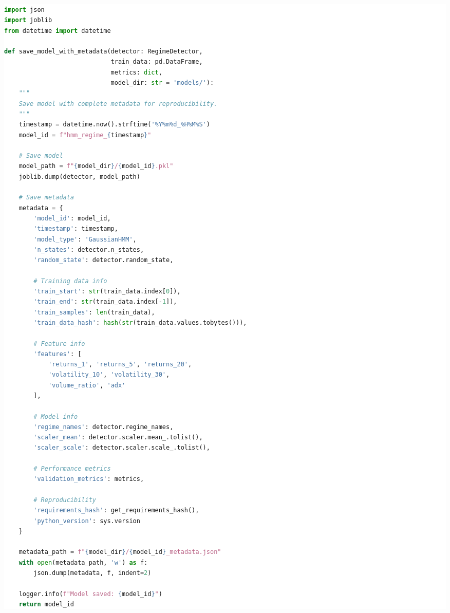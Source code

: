 ```python
import json
import joblib
from datetime import datetime

def save_model_with_metadata(detector: RegimeDetector,
                             train_data: pd.DataFrame,
                             metrics: dict,
                             model_dir: str = 'models/'):
    """
    Save model with complete metadata for reproducibility.
    """
    timestamp = datetime.now().strftime('%Y%m%d_%H%M%S')
    model_id = f"hmm_regime_{timestamp}"
    
    # Save model
    model_path = f"{model_dir}/{model_id}.pkl"
    joblib.dump(detector, model_path)
    
    # Save metadata
    metadata = {
        'model_id': model_id,
        'timestamp': timestamp,
        'model_type': 'GaussianHMM',
        'n_states': detector.n_states,
        'random_state': detector.random_state,
        
        # Training data info
        'train_start': str(train_data.index[0]),
        'train_end': str(train_data.index[-1]),
        'train_samples': len(train_data),
        'train_data_hash': hash(str(train_data.values.tobytes())),
        
        # Feature info
        'features': [
            'returns_1', 'returns_5', 'returns_20',
            'volatility_10', 'volatility_30',
            'volume_ratio', 'adx'
        ],
        
        # Model info
        'regime_names': detector.regime_names,
        'scaler_mean': detector.scaler.mean_.tolist(),
        'scaler_scale': detector.scaler.scale_.tolist(),
        
        # Performance metrics
        'validation_metrics': metrics,
        
        # Reproducibility
        'requirements_hash': get_requirements_hash(),
        'python_version': sys.version
    }
    
    metadata_path = f"{model_dir}/{model_id}_metadata.json"
    with open(metadata_path, 'w') as f:
        json.dump(metadata, f, indent=2)
    
    logger.info(f"Model saved: {model_id}")
    return model_id
```
